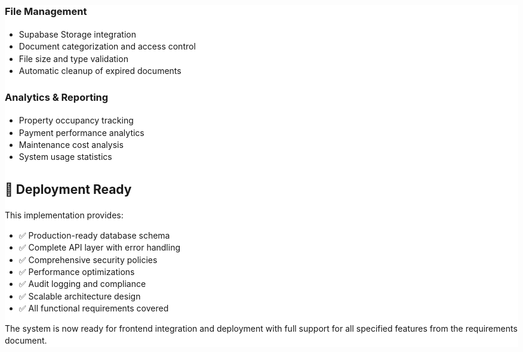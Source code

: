 ### File Management

- Supabase Storage integration
- Document categorization and access control
- File size and type validation
- Automatic cleanup of expired documents

### Analytics & Reporting

- Property occupancy tracking
- Payment performance analytics
- Maintenance cost analysis
- System usage statistics

## 🚀 Deployment Ready

This implementation provides:

- ✅ Production-ready database schema
- ✅ Complete API layer with error handling
- ✅ Comprehensive security policies
- ✅ Performance optimizations
- ✅ Audit logging and compliance
- ✅ Scalable architecture design
- ✅ All functional requirements covered

The system is now ready for frontend integration and deployment with full support for all specified features from the requirements document.
